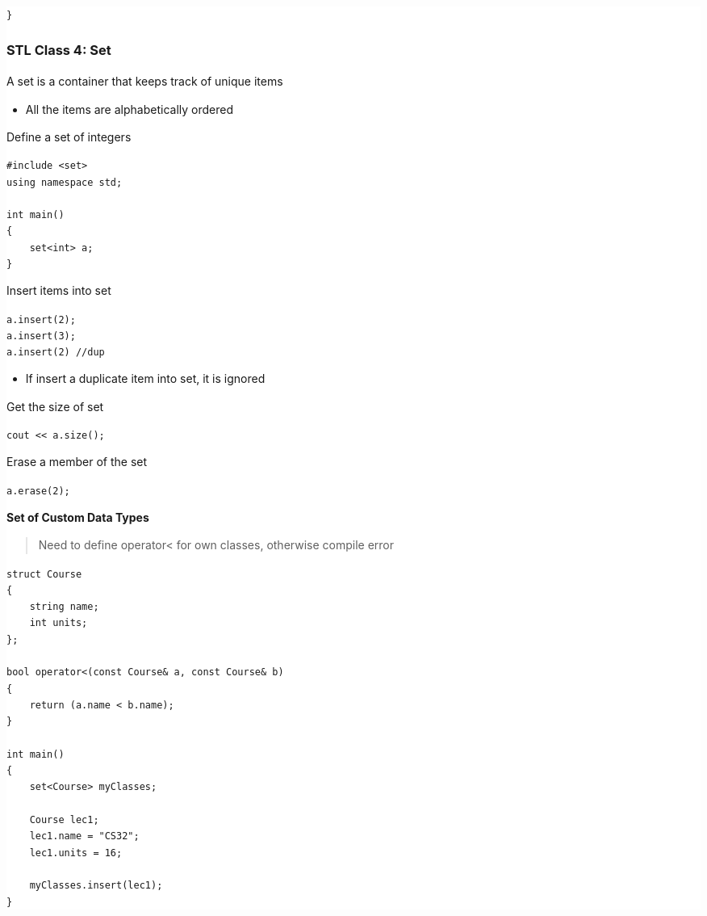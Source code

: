 ```
}
```

### STL Class 4: Set 

A set is a container that keeps track of unique items 

- All the items are alphabetically ordered 

Define a set of integers 
```
#include <set> 
using namespace std; 

int main()
{
    set<int> a; 
}
```

Insert items into set 
```
a.insert(2); 
a.insert(3); 
a.insert(2) //dup 
```
- If insert a duplicate item into set, it is ignored 

Get the size of set 
```
cout << a.size(); 
```

Erase a member of the set 
```
a.erase(2); 
```

**Set of Custom Data Types** 

> Need to define operator< for own classes, otherwise compile error

```
struct Course
{
    string name; 
    int units; 
}; 

bool operator<(const Course& a, const Course& b)
{
    return (a.name < b.name); 
}

int main()
{
    set<Course> myClasses; 

    Course lec1; 
    lec1.name = "CS32"; 
    lec1.units = 16; 

    myClasses.insert(lec1); 
}
```
